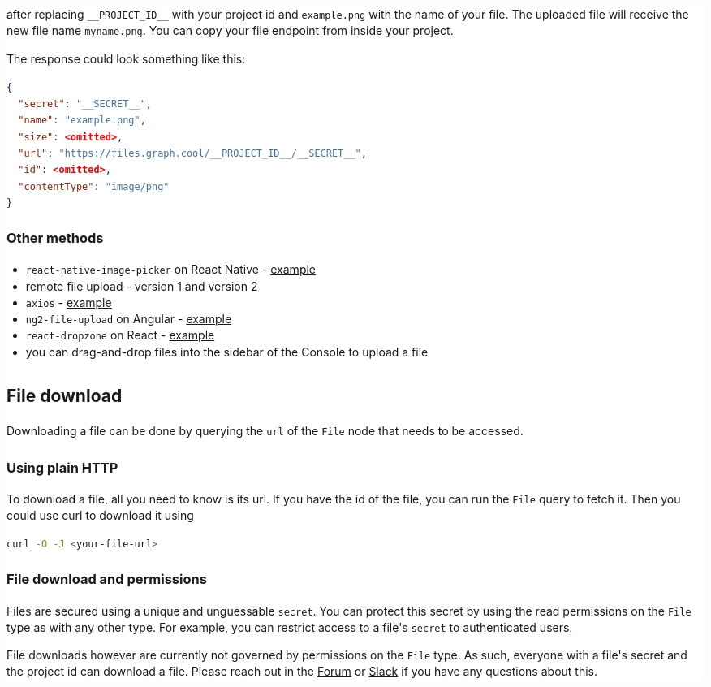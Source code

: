 after replacing `__PROJECT_ID__` with your project id and `example.png` with the name of your file. The uploaded file will receive the new file name `myname.png`. You can copy your file endpoint from inside your project.

The response could look something like this:

```JSON
{
  "secret": "__SECRET__",
  "name": "example.png",
  "size": <omitted>,
  "url": "https://files.graph.cool/__PROJECT_ID__/__SECRET__",
  "id": <omitted>,
  "contentType": "image/png"
}
```


### Other methods

* `react-native-image-picker` on React Native - [example](https://github.com/graphcool/content/issues/90)
* remote file upload - [version 1](https://github.com/graphcool/content/issues/30) and [version 2](https://github.com/graphcool/content/issues/59)
* `axios` - [example](https://github.com/graphcool/content/issues/95)
* `ng2-file-upload` on Angular - [example](https://github.com/graphcool/content/issues/112)
* `react-dropzone` on React - [example](https://github.com/graphcool-examples/react-graphql/tree/master/files-with-apollo)
* you can drag-and-drop files into the sidebar of the Console to upload a file



## File download

Downloading a file can be done by querying the `url` of the `File` node that needs to be accessed.

### Using plain HTTP

To download a file, all you need to know is its url. If you have the id of the file, you can run the `File` query to fetch it. Then you could use curl to download it using

```sh
curl -O -J <your-file-url>
```

### File download and permissions

Files are secured using a unique and unguessable `secret`. You can protect this secret by using the read permissions on the `File` type as with any other type. For example, you can restrict access to a file's `secret` to authenticated users.

File downloads however are currently not governed by permissions on the `File` type. As such, everyone with a file's secret and the project id can download a file. Please reach out in the [Forum](https://graph.cool/forum) or [Slack](https://slack.graph.cool) if you have any questions about this.

